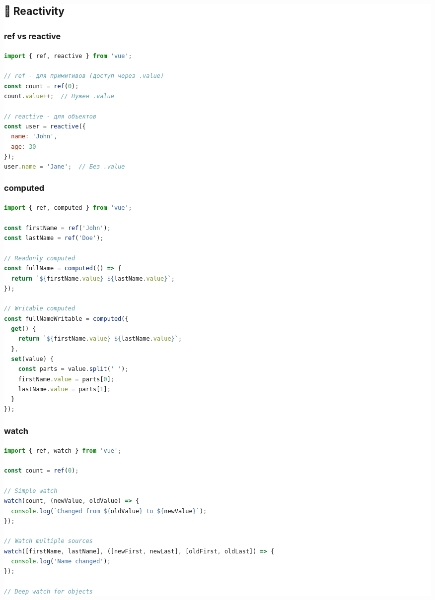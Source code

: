 
## 🔄 Reactivity

### ref vs reactive

```javascript
import { ref, reactive } from 'vue';

// ref - для примитивов (доступ через .value)
const count = ref(0);
count.value++;  // Нужен .value

// reactive - для объектов
const user = reactive({
  name: 'John',
  age: 30
});
user.name = 'Jane';  // Без .value
```

### computed

```javascript
import { ref, computed } from 'vue';

const firstName = ref('John');
const lastName = ref('Doe');

// Readonly computed
const fullName = computed(() => {
  return `${firstName.value} ${lastName.value}`;
});

// Writable computed
const fullNameWritable = computed({
  get() {
    return `${firstName.value} ${lastName.value}`;
  },
  set(value) {
    const parts = value.split(' ');
    firstName.value = parts[0];
    lastName.value = parts[1];
  }
});
```

### watch

```javascript
import { ref, watch } from 'vue';

const count = ref(0);

// Simple watch
watch(count, (newValue, oldValue) => {
  console.log(`Changed from ${oldValue} to ${newValue}`);
});

// Watch multiple sources
watch([firstName, lastName], ([newFirst, newLast], [oldFirst, oldLast]) => {
  console.log('Name changed');
});

// Deep watch for objects
```